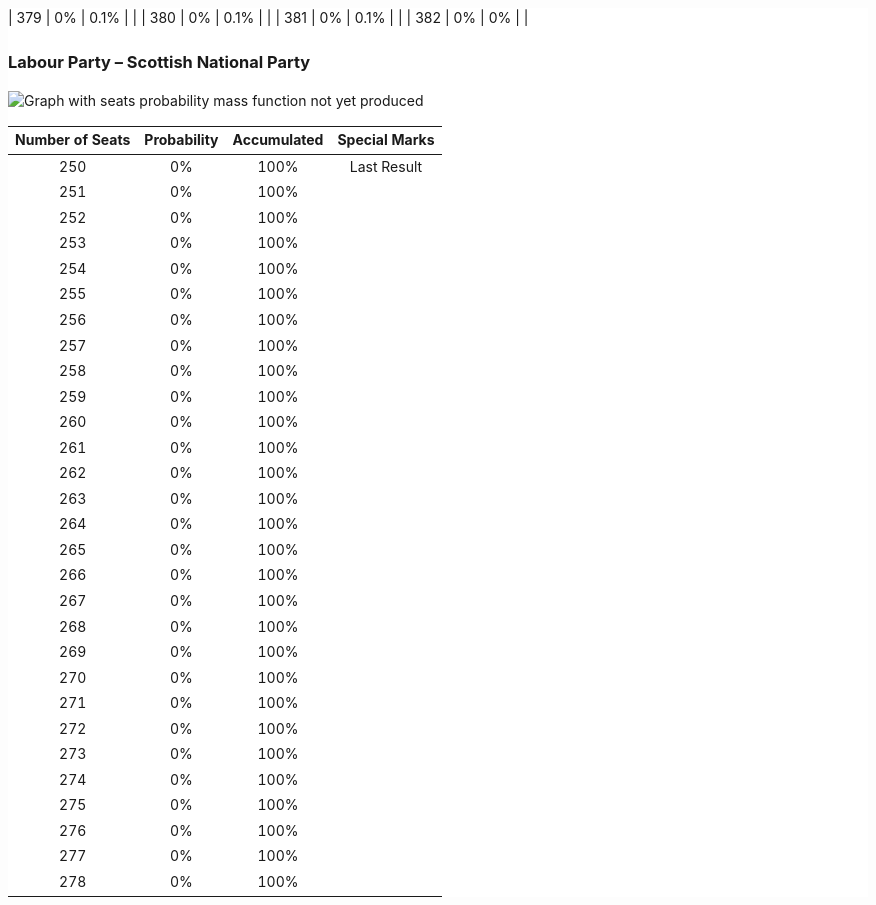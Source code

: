 | 379 | 0% | 0.1% |  |
| 380 | 0% | 0.1% |  |
| 381 | 0% | 0.1% |  |
| 382 | 0% | 0% |  |

### Labour Party – Scottish National Party

![Graph with seats probability mass function not yet produced](2022-07-08-Opinium-coalitions-seats-pmf-lab–snp.png "Seats Probability Mass Function")

| Number of Seats | Probability | Accumulated | Special Marks |
|:---------------:|:-----------:|:-----------:|:-------------:|
| 250 | 0% | 100% | Last Result |
| 251 | 0% | 100% |  |
| 252 | 0% | 100% |  |
| 253 | 0% | 100% |  |
| 254 | 0% | 100% |  |
| 255 | 0% | 100% |  |
| 256 | 0% | 100% |  |
| 257 | 0% | 100% |  |
| 258 | 0% | 100% |  |
| 259 | 0% | 100% |  |
| 260 | 0% | 100% |  |
| 261 | 0% | 100% |  |
| 262 | 0% | 100% |  |
| 263 | 0% | 100% |  |
| 264 | 0% | 100% |  |
| 265 | 0% | 100% |  |
| 266 | 0% | 100% |  |
| 267 | 0% | 100% |  |
| 268 | 0% | 100% |  |
| 269 | 0% | 100% |  |
| 270 | 0% | 100% |  |
| 271 | 0% | 100% |  |
| 272 | 0% | 100% |  |
| 273 | 0% | 100% |  |
| 274 | 0% | 100% |  |
| 275 | 0% | 100% |  |
| 276 | 0% | 100% |  |
| 277 | 0% | 100% |  |
| 278 | 0% | 100% |  |